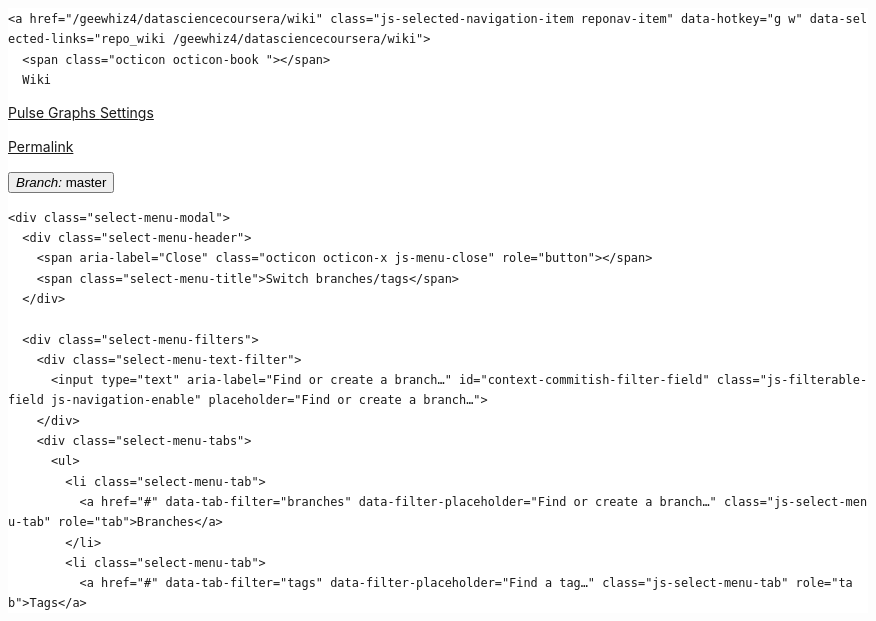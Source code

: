     <a href="/geewhiz4/datasciencecoursera/wiki" class="js-selected-navigation-item reponav-item" data-hotkey="g w" data-selected-links="repo_wiki /geewhiz4/datasciencecoursera/wiki">
      <span class="octicon octicon-book "></span>
      Wiki
</a>
  <a href="/geewhiz4/datasciencecoursera/pulse" class="js-selected-navigation-item reponav-item" data-selected-links="pulse /geewhiz4/datasciencecoursera/pulse">
    <span class="octicon octicon-pulse "></span>
    Pulse
</a>
  <a href="/geewhiz4/datasciencecoursera/graphs" class="js-selected-navigation-item reponav-item" data-selected-links="repo_graphs repo_contributors /geewhiz4/datasciencecoursera/graphs">
    <span class="octicon octicon-graph "></span>
    Graphs
</a>
    <a href="/geewhiz4/datasciencecoursera/settings" class="js-selected-navigation-item reponav-item" data-selected-links="repo_settings repo_branch_settings hooks /geewhiz4/datasciencecoursera/settings">
      <span class="octicon octicon-gear "></span>
      Settings
</a>
</nav>

  </div>
</div>

<div class="container new-discussion-timeline experiment-repo-nav">
  <div class="repository-content">

    

<a href="/geewhiz4/datasciencecoursera/blob/686da28bd85b1aeba90b23730bf43c1c5f9b180a/README.md" class="hidden js-permalink-shortcut" data-hotkey="y">Permalink</a>



<div class="file-navigation js-zeroclipboard-container">
  
<div class="select-menu js-menu-container js-select-menu left">
  <button class="btn btn-sm select-menu-button js-menu-target css-truncate" data-hotkey="w"
    title="master"
    type="button" aria-label="Switch branches or tags" tabindex="0" aria-haspopup="true">
    <i>Branch:</i>
    <span class="js-select-button css-truncate-target">master</span>
  </button>

  <div class="select-menu-modal-holder js-menu-content js-navigation-container" data-pjax aria-hidden="true">

    <div class="select-menu-modal">
      <div class="select-menu-header">
        <span aria-label="Close" class="octicon octicon-x js-menu-close" role="button"></span>
        <span class="select-menu-title">Switch branches/tags</span>
      </div>

      <div class="select-menu-filters">
        <div class="select-menu-text-filter">
          <input type="text" aria-label="Find or create a branch…" id="context-commitish-filter-field" class="js-filterable-field js-navigation-enable" placeholder="Find or create a branch…">
        </div>
        <div class="select-menu-tabs">
          <ul>
            <li class="select-menu-tab">
              <a href="#" data-tab-filter="branches" data-filter-placeholder="Find or create a branch…" class="js-select-menu-tab" role="tab">Branches</a>
            </li>
            <li class="select-menu-tab">
              <a href="#" data-tab-filter="tags" data-filter-placeholder="Find a tag…" class="js-select-menu-tab" role="tab">Tags</a>